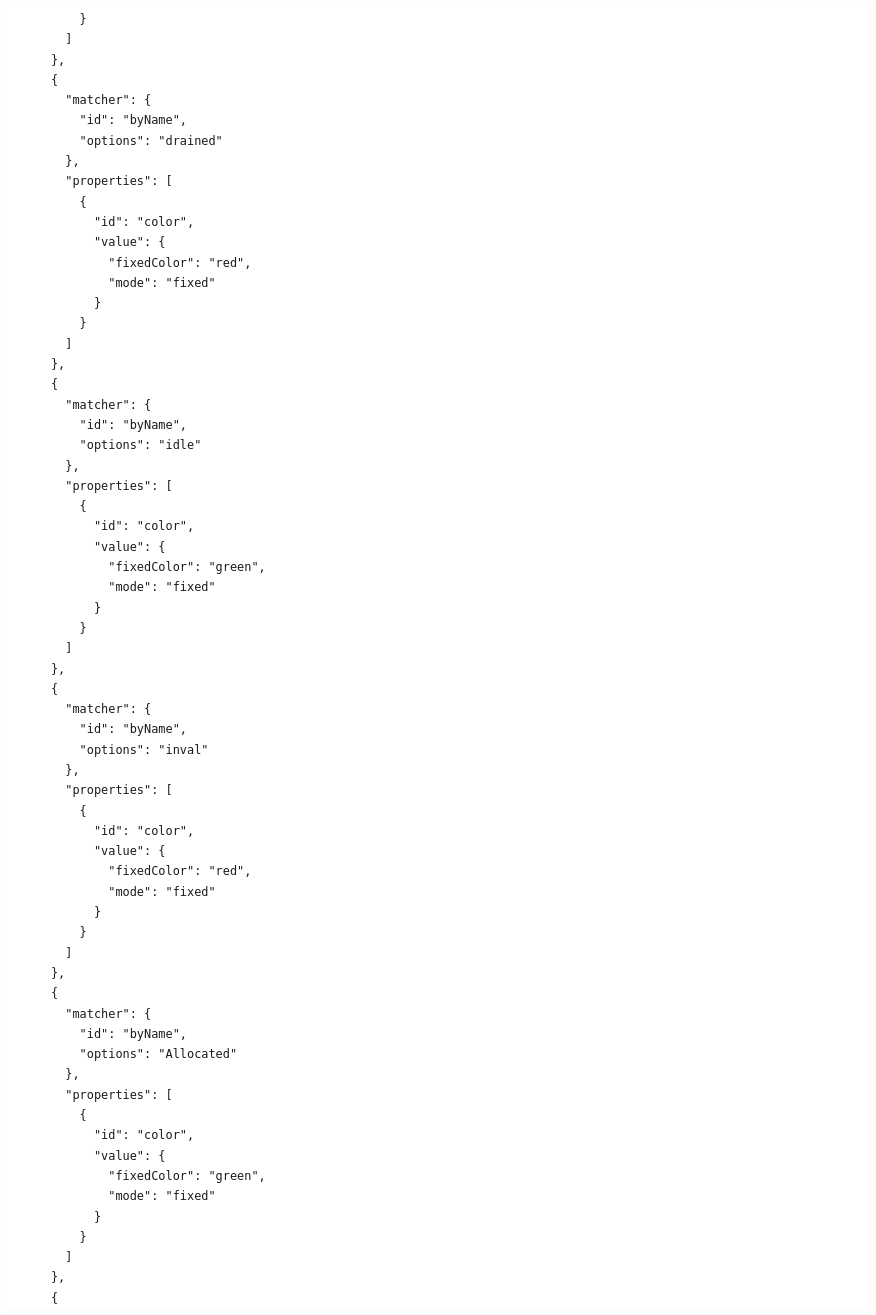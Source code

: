               }
            ]
          },
          {
            "matcher": {
              "id": "byName",
              "options": "drained"
            },
            "properties": [
              {
                "id": "color",
                "value": {
                  "fixedColor": "red",
                  "mode": "fixed"
                }
              }
            ]
          },
          {
            "matcher": {
              "id": "byName",
              "options": "idle"
            },
            "properties": [
              {
                "id": "color",
                "value": {
                  "fixedColor": "green",
                  "mode": "fixed"
                }
              }
            ]
          },
          {
            "matcher": {
              "id": "byName",
              "options": "inval"
            },
            "properties": [
              {
                "id": "color",
                "value": {
                  "fixedColor": "red",
                  "mode": "fixed"
                }
              }
            ]
          },
          {
            "matcher": {
              "id": "byName",
              "options": "Allocated"
            },
            "properties": [
              {
                "id": "color",
                "value": {
                  "fixedColor": "green",
                  "mode": "fixed"
                }
              }
            ]
          },
          {